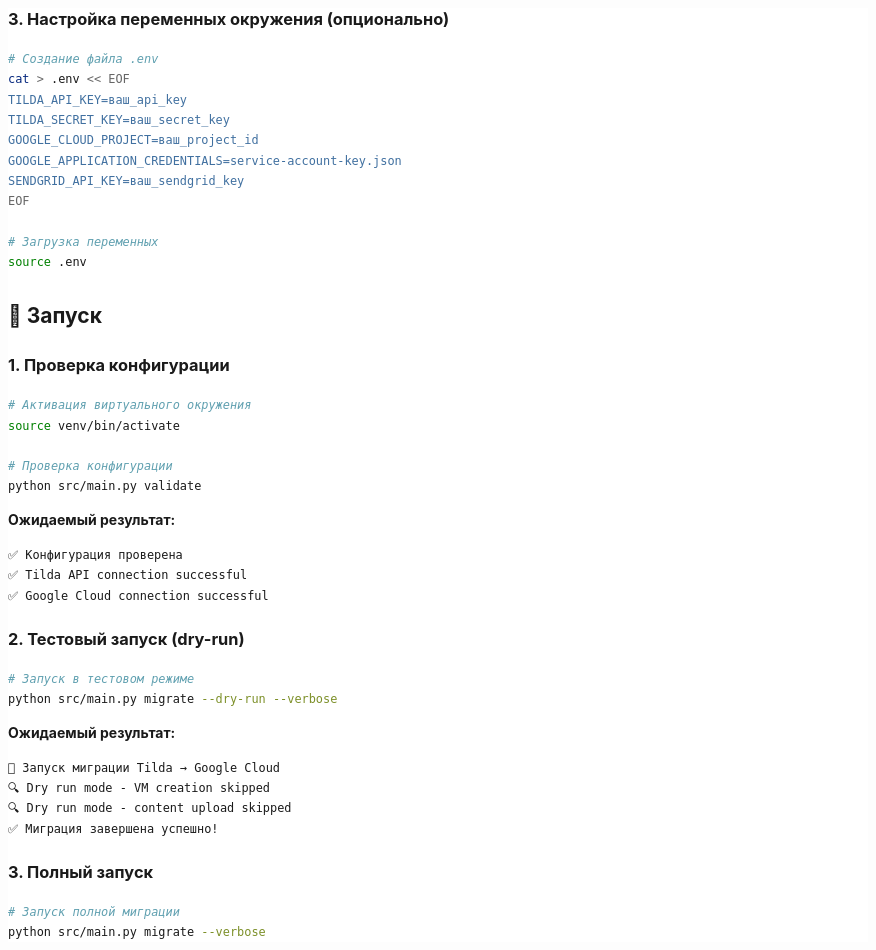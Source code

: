 ### 3. Настройка переменных окружения (опционально)

```bash
# Создание файла .env
cat > .env << EOF
TILDA_API_KEY=ваш_api_key
TILDA_SECRET_KEY=ваш_secret_key
GOOGLE_CLOUD_PROJECT=ваш_project_id
GOOGLE_APPLICATION_CREDENTIALS=service-account-key.json
SENDGRID_API_KEY=ваш_sendgrid_key
EOF

# Загрузка переменных
source .env
```

## 🚀 Запуск

### 1. Проверка конфигурации

```bash
# Активация виртуального окружения
source venv/bin/activate

# Проверка конфигурации
python src/main.py validate
```

**Ожидаемый результат:**
```
✅ Конфигурация проверена
✅ Tilda API connection successful
✅ Google Cloud connection successful
```

### 2. Тестовый запуск (dry-run)

```bash
# Запуск в тестовом режиме
python src/main.py migrate --dry-run --verbose
```

**Ожидаемый результат:**
```
🚀 Запуск миграции Tilda → Google Cloud
🔍 Dry run mode - VM creation skipped
🔍 Dry run mode - content upload skipped
✅ Миграция завершена успешно!
```

### 3. Полный запуск

```bash
# Запуск полной миграции
python src/main.py migrate --verbose
```
